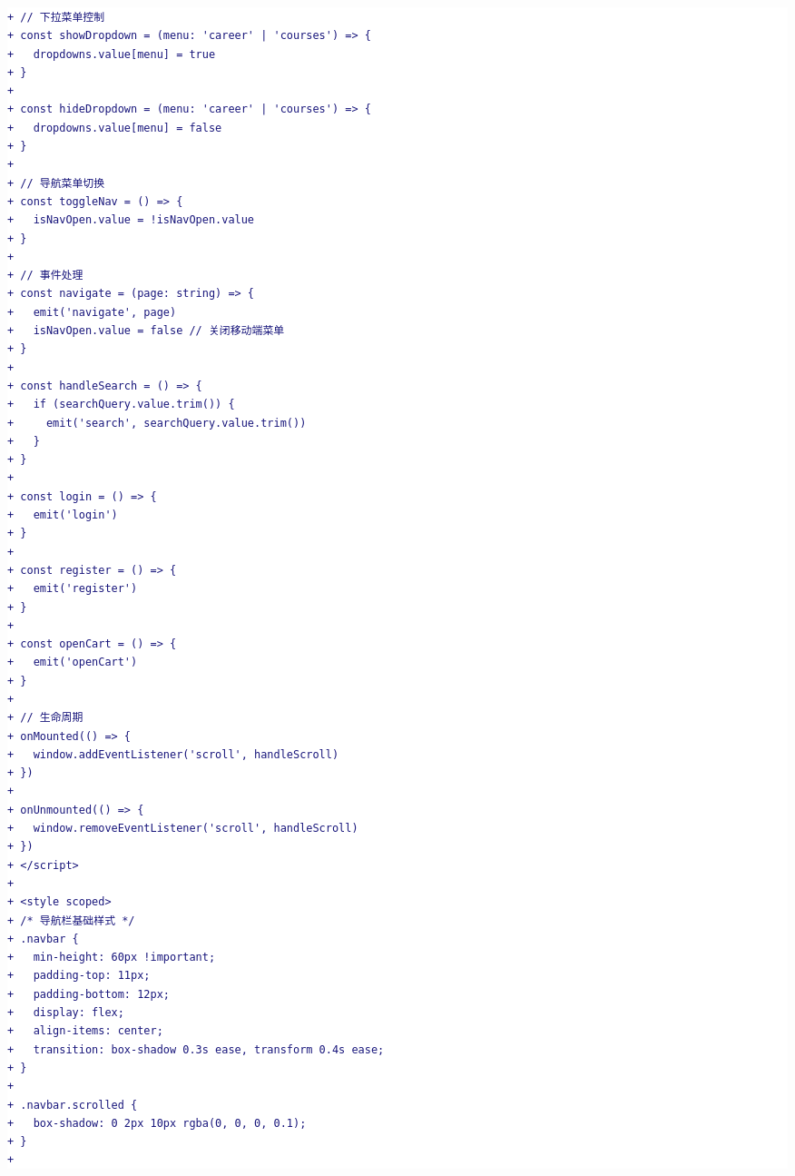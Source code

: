 ```diff
+ // 下拉菜单控制
+ const showDropdown = (menu: 'career' | 'courses') => {
+   dropdowns.value[menu] = true
+ }
+ 
+ const hideDropdown = (menu: 'career' | 'courses') => {
+   dropdowns.value[menu] = false
+ }
+ 
+ // 导航菜单切换
+ const toggleNav = () => {
+   isNavOpen.value = !isNavOpen.value
+ }
+ 
+ // 事件处理
+ const navigate = (page: string) => {
+   emit('navigate', page)
+   isNavOpen.value = false // 关闭移动端菜单
+ }
+ 
+ const handleSearch = () => {
+   if (searchQuery.value.trim()) {
+     emit('search', searchQuery.value.trim())
+   }
+ }
+ 
+ const login = () => {
+   emit('login')
+ }
+ 
+ const register = () => {
+   emit('register')
+ }
+ 
+ const openCart = () => {
+   emit('openCart')
+ }
+ 
+ // 生命周期
+ onMounted(() => {
+   window.addEventListener('scroll', handleScroll)
+ })
+ 
+ onUnmounted(() => {
+   window.removeEventListener('scroll', handleScroll)
+ })
+ </script>
+ 
+ <style scoped>
+ /* 导航栏基础样式 */
+ .navbar {
+   min-height: 60px !important;
+   padding-top: 11px;
+   padding-bottom: 12px;
+   display: flex;
+   align-items: center;
+   transition: box-shadow 0.3s ease, transform 0.4s ease;
+ }
+ 
+ .navbar.scrolled {
+   box-shadow: 0 2px 10px rgba(0, 0, 0, 0.1);
+ }
+ 
```